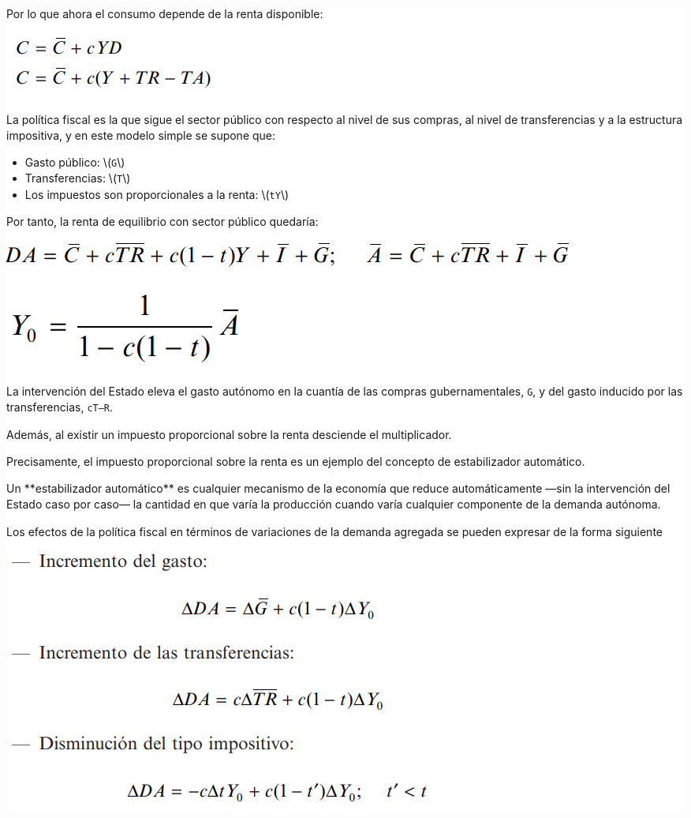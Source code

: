 Por lo que ahora el consumo depende de la renta disponible:

![Untitled](img/Untitled%204.png)

La política fiscal es la que sigue el sector público con respecto al nivel de sus compras, al nivel de transferencias y a la estructura impositiva, y en este modelo simple se supone que:

- Gasto público: \\(`G`\\)
- Transferencias: \\(`T`\\)
- Los impuestos son proporcionales a la renta: \\(`tY`\\)

Por tanto, la renta de equilibrio con sector público quedaría:

![Untitled](img/Untitled%205.png)

![Untitled](img/Untitled%206.png)

La intervención del Estado eleva el gasto autónomo en la cuantía de las compras gubernamentales, `G`, y del gasto inducido por las transferencias, `cT—R`.

Además, al existir un impuesto proporcional sobre la renta desciende el multiplicador.

Precisamente, el impuesto proporcional sobre la renta es un ejemplo del concepto de estabilizador automático.

<aside>
 Un **estabilizador automático** es cualquier mecanismo de la economía que reduce automáticamente —sin la intervención del Estado caso por caso— la cantidad en que varía la producción cuando varía cualquier componente de la demanda autónoma.

</aside>

Los efectos de la política fiscal en términos de variaciones de la demanda agregada se pueden expresar de la forma siguiente

![Untitled](img/Untitled%207.png)
